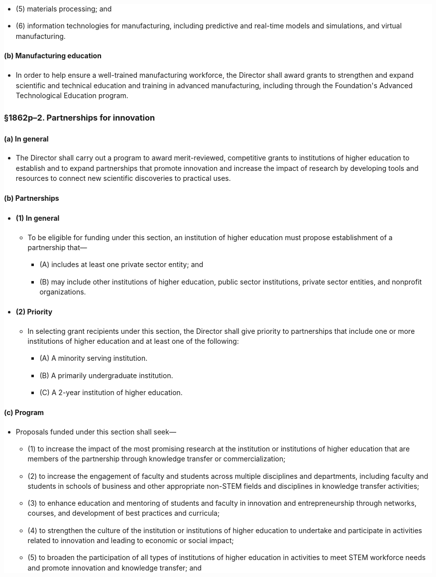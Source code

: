   * (5) materials processing; and

  * (6) information technologies for manufacturing, including predictive and real-time models and simulations, and virtual manufacturing.

#### (b) Manufacturing education
* In order to help ensure a well-trained manufacturing workforce, the Director shall award grants to strengthen and expand scientific and technical education and training in advanced manufacturing, including through the Foundation's Advanced Technological Education program.

### §1862p–2. Partnerships for innovation
#### (a) In general
* The Director shall carry out a program to award merit-reviewed, competitive grants to institutions of higher education to establish and to expand partnerships that promote innovation and increase the impact of research by developing tools and resources to connect new scientific discoveries to practical uses.

#### (b) Partnerships
* #### (1) In general
  * To be eligible for funding under this section, an institution of higher education must propose establishment of a partnership that—

    * (A) includes at least one private sector entity; and

    * (B) may include other institutions of higher education, public sector institutions, private sector entities, and nonprofit organizations.

* #### (2) Priority
  * In selecting grant recipients under this section, the Director shall give priority to partnerships that include one or more institutions of higher education and at least one of the following:

    * (A) A minority serving institution.

    * (B) A primarily undergraduate institution.

    * (C) A 2-year institution of higher education.

#### (c) Program
* Proposals funded under this section shall seek—

  * (1) to increase the impact of the most promising research at the institution or institutions of higher education that are members of the partnership through knowledge transfer or commercialization;

  * (2) to increase the engagement of faculty and students across multiple disciplines and departments, including faculty and students in schools of business and other appropriate non-STEM fields and disciplines in knowledge transfer activities;

  * (3) to enhance education and mentoring of students and faculty in innovation and entrepreneurship through networks, courses, and development of best practices and curricula;

  * (4) to strengthen the culture of the institution or institutions of higher education to undertake and participate in activities related to innovation and leading to economic or social impact;

  * (5) to broaden the participation of all types of institutions of higher education in activities to meet STEM workforce needs and promote innovation and knowledge transfer; and
